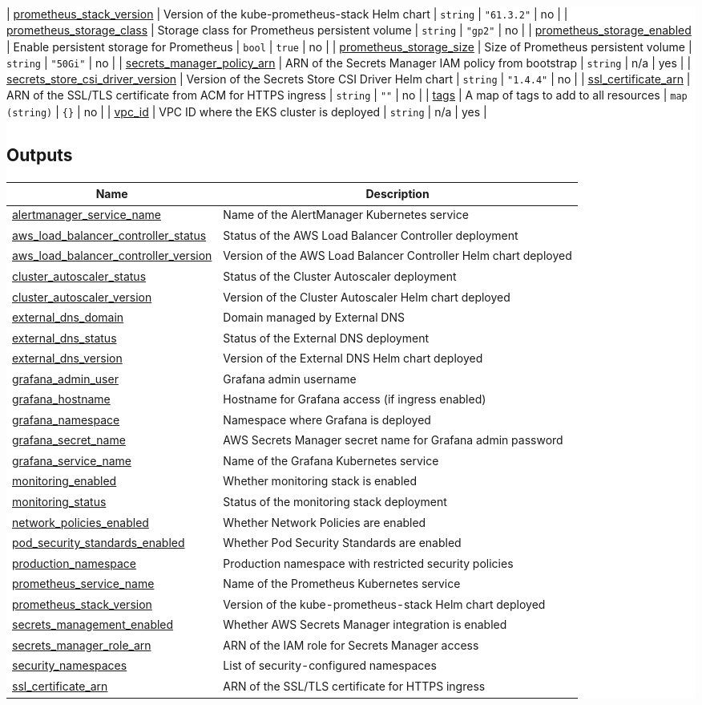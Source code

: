 | <a name="input_prometheus_stack_version"></a> [prometheus\_stack\_version](#input\_prometheus\_stack\_version) | Version of the kube-prometheus-stack Helm chart | `string` | `"61.3.2"` | no |
| <a name="input_prometheus_storage_class"></a> [prometheus\_storage\_class](#input\_prometheus\_storage\_class) | Storage class for Prometheus persistent volume | `string` | `"gp2"` | no |
| <a name="input_prometheus_storage_enabled"></a> [prometheus\_storage\_enabled](#input\_prometheus\_storage\_enabled) | Enable persistent storage for Prometheus | `bool` | `true` | no |
| <a name="input_prometheus_storage_size"></a> [prometheus\_storage\_size](#input\_prometheus\_storage\_size) | Size of Prometheus persistent volume | `string` | `"50Gi"` | no |
| <a name="input_secrets_manager_policy_arn"></a> [secrets\_manager\_policy\_arn](#input\_secrets\_manager\_policy\_arn) | ARN of the Secrets Manager IAM policy from bootstrap | `string` | n/a | yes |
| <a name="input_secrets_store_csi_driver_version"></a> [secrets\_store\_csi\_driver\_version](#input\_secrets\_store\_csi\_driver\_version) | Version of the Secrets Store CSI Driver Helm chart | `string` | `"1.4.4"` | no |
| <a name="input_ssl_certificate_arn"></a> [ssl\_certificate\_arn](#input\_ssl\_certificate\_arn) | ARN of the SSL/TLS certificate from ACM for HTTPS ingress | `string` | `""` | no |
| <a name="input_tags"></a> [tags](#input\_tags) | A map of tags to add to all resources | `map(string)` | `{}` | no |
| <a name="input_vpc_id"></a> [vpc\_id](#input\_vpc\_id) | VPC ID where the EKS cluster is deployed | `string` | n/a | yes |

## Outputs

| Name | Description |
|------|-------------|
| <a name="output_alertmanager_service_name"></a> [alertmanager\_service\_name](#output\_alertmanager\_service\_name) | Name of the AlertManager Kubernetes service |
| <a name="output_aws_load_balancer_controller_status"></a> [aws\_load\_balancer\_controller\_status](#output\_aws\_load\_balancer\_controller\_status) | Status of the AWS Load Balancer Controller deployment |
| <a name="output_aws_load_balancer_controller_version"></a> [aws\_load\_balancer\_controller\_version](#output\_aws\_load\_balancer\_controller\_version) | Version of the AWS Load Balancer Controller Helm chart deployed |
| <a name="output_cluster_autoscaler_status"></a> [cluster\_autoscaler\_status](#output\_cluster\_autoscaler\_status) | Status of the Cluster Autoscaler deployment |
| <a name="output_cluster_autoscaler_version"></a> [cluster\_autoscaler\_version](#output\_cluster\_autoscaler\_version) | Version of the Cluster Autoscaler Helm chart deployed |
| <a name="output_external_dns_domain"></a> [external\_dns\_domain](#output\_external\_dns\_domain) | Domain managed by External DNS |
| <a name="output_external_dns_status"></a> [external\_dns\_status](#output\_external\_dns\_status) | Status of the External DNS deployment |
| <a name="output_external_dns_version"></a> [external\_dns\_version](#output\_external\_dns\_version) | Version of the External DNS Helm chart deployed |
| <a name="output_grafana_admin_user"></a> [grafana\_admin\_user](#output\_grafana\_admin\_user) | Grafana admin username |
| <a name="output_grafana_hostname"></a> [grafana\_hostname](#output\_grafana\_hostname) | Hostname for Grafana access (if ingress enabled) |
| <a name="output_grafana_namespace"></a> [grafana\_namespace](#output\_grafana\_namespace) | Namespace where Grafana is deployed |
| <a name="output_grafana_secret_name"></a> [grafana\_secret\_name](#output\_grafana\_secret\_name) | AWS Secrets Manager secret name for Grafana admin password |
| <a name="output_grafana_service_name"></a> [grafana\_service\_name](#output\_grafana\_service\_name) | Name of the Grafana Kubernetes service |
| <a name="output_monitoring_enabled"></a> [monitoring\_enabled](#output\_monitoring\_enabled) | Whether monitoring stack is enabled |
| <a name="output_monitoring_status"></a> [monitoring\_status](#output\_monitoring\_status) | Status of the monitoring stack deployment |
| <a name="output_network_policies_enabled"></a> [network\_policies\_enabled](#output\_network\_policies\_enabled) | Whether Network Policies are enabled |
| <a name="output_pod_security_standards_enabled"></a> [pod\_security\_standards\_enabled](#output\_pod\_security\_standards\_enabled) | Whether Pod Security Standards are enabled |
| <a name="output_production_namespace"></a> [production\_namespace](#output\_production\_namespace) | Production namespace with restricted security policies |
| <a name="output_prometheus_service_name"></a> [prometheus\_service\_name](#output\_prometheus\_service\_name) | Name of the Prometheus Kubernetes service |
| <a name="output_prometheus_stack_version"></a> [prometheus\_stack\_version](#output\_prometheus\_stack\_version) | Version of the kube-prometheus-stack Helm chart deployed |
| <a name="output_secrets_management_enabled"></a> [secrets\_management\_enabled](#output\_secrets\_management\_enabled) | Whether AWS Secrets Manager integration is enabled |
| <a name="output_secrets_manager_role_arn"></a> [secrets\_manager\_role\_arn](#output\_secrets\_manager\_role\_arn) | ARN of the IAM role for Secrets Manager access |
| <a name="output_security_namespaces"></a> [security\_namespaces](#output\_security\_namespaces) | List of security-configured namespaces |
| <a name="output_ssl_certificate_arn"></a> [ssl\_certificate\_arn](#output\_ssl\_certificate\_arn) | ARN of the SSL/TLS certificate for HTTPS ingress |

